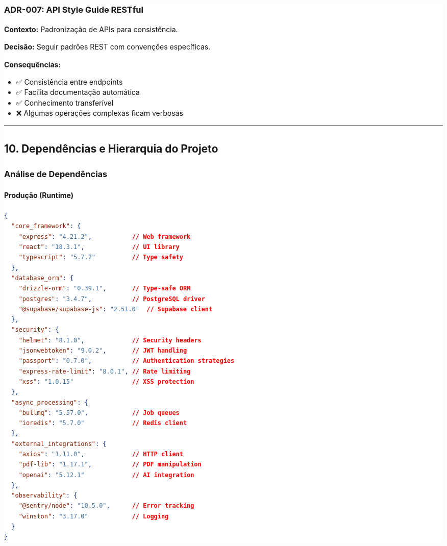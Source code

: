 ### **ADR-007: API Style Guide RESTful**

**Contexto:** Padronização de APIs para consistência.

**Decisão:** Seguir padrões REST com convenções específicas.

**Consequências:**
- ✅ Consistência entre endpoints
- ✅ Facilita documentação automática
- ✅ Conhecimento transferível
- ❌ Algumas operações complexas ficam verbosas

---

## 10. Dependências e Hierarquia do Projeto

### **Análise de Dependências**

#### **Produção (Runtime)**
```json
{
  "core_framework": {
    "express": "4.21.2",           // Web framework
    "react": "18.3.1",             // UI library
    "typescript": "5.7.2"          // Type safety
  },
  "database_orm": {
    "drizzle-orm": "0.39.1",       // Type-safe ORM
    "postgres": "3.4.7",           // PostgreSQL driver
    "@supabase/supabase-js": "2.51.0"  // Supabase client
  },
  "security": {
    "helmet": "8.1.0",             // Security headers
    "jsonwebtoken": "9.0.2",       // JWT handling
    "passport": "0.7.0",           // Authentication strategies
    "express-rate-limit": "8.0.1", // Rate limiting
    "xss": "1.0.15"                // XSS protection
  },
  "async_processing": {
    "bullmq": "5.57.0",            // Job queues
    "ioredis": "5.7.0"             // Redis client
  },
  "external_integrations": {
    "axios": "1.11.0",             // HTTP client
    "pdf-lib": "1.17.1",           // PDF manipulation
    "openai": "5.12.1"             // AI integration
  },
  "observability": {
    "@sentry/node": "10.5.0",      // Error tracking
    "winston": "3.17.0"            // Logging
  }
}
```
